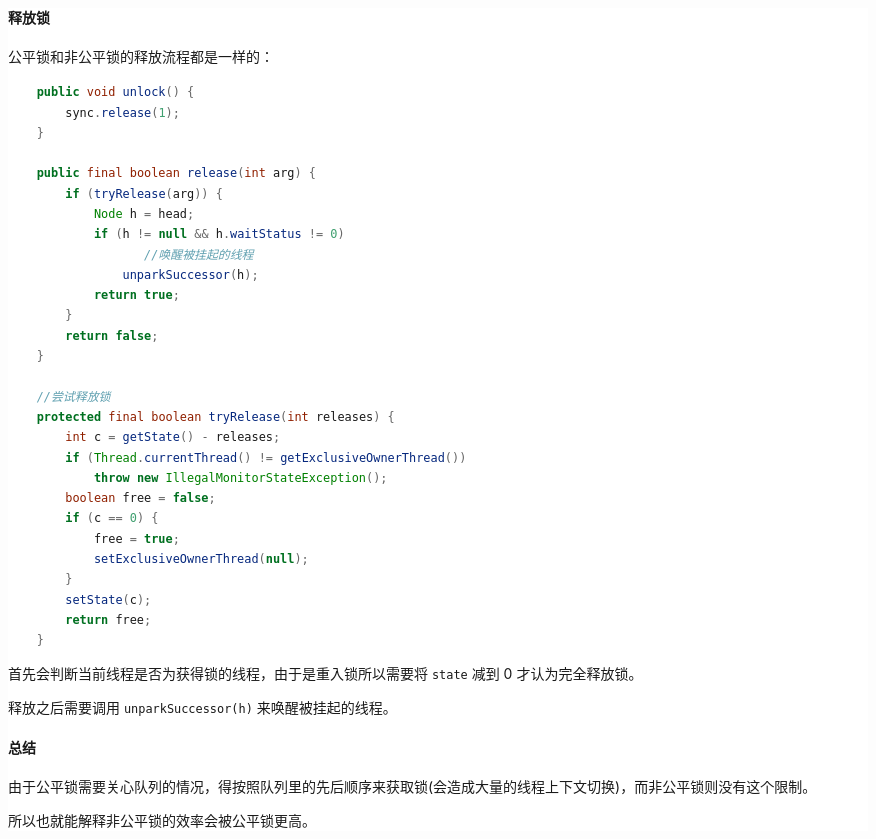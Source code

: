 #### 释放锁

公平锁和非公平锁的释放流程都是一样的：

```java
    public void unlock() {
        sync.release(1);
    }
    
    public final boolean release(int arg) {
        if (tryRelease(arg)) {
            Node h = head;
            if (h != null && h.waitStatus != 0)
            	   //唤醒被挂起的线程
                unparkSuccessor(h);
            return true;
        }
        return false;
    }
    
    //尝试释放锁
    protected final boolean tryRelease(int releases) {
        int c = getState() - releases;
        if (Thread.currentThread() != getExclusiveOwnerThread())
            throw new IllegalMonitorStateException();
        boolean free = false;
        if (c == 0) {
            free = true;
            setExclusiveOwnerThread(null);
        }
        setState(c);
        return free;
    }        
```

首先会判断当前线程是否为获得锁的线程，由于是重入锁所以需要将 `state` 减到 0 才认为完全释放锁。

释放之后需要调用 `unparkSuccessor(h)` 来唤醒被挂起的线程。


#### 总结

由于公平锁需要关心队列的情况，得按照队列里的先后顺序来获取锁(会造成大量的线程上下文切换)，而非公平锁则没有这个限制。

所以也就能解释非公平锁的效率会被公平锁更高。




